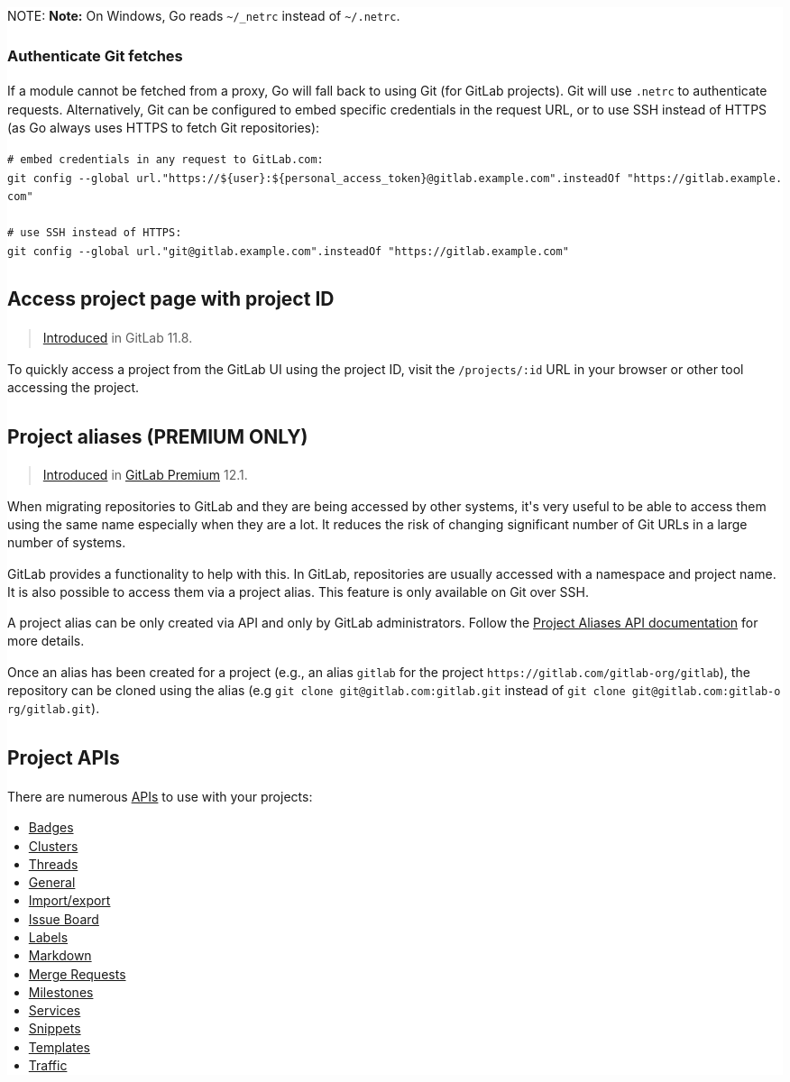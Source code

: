 NOTE: **Note:**
On Windows, Go reads `~/_netrc` instead of `~/.netrc`.

### Authenticate Git fetches

If a module cannot be fetched from a proxy, Go will fall back to using Git (for
GitLab projects). Git will use `.netrc` to authenticate requests. Alternatively,
Git can be configured to embed specific credentials in the request URL, or to
use SSH instead of HTTPS (as Go always uses HTTPS to fetch Git repositories):

```shell
# embed credentials in any request to GitLab.com:
git config --global url."https://${user}:${personal_access_token}@gitlab.example.com".insteadOf "https://gitlab.example.com"

# use SSH instead of HTTPS:
git config --global url."git@gitlab.example.com".insteadOf "https://gitlab.example.com"
```

## Access project page with project ID

> [Introduced](https://gitlab.com/gitlab-org/gitlab-foss/-/issues/53671) in GitLab 11.8.

To quickly access a project from the GitLab UI using the project ID,
visit the `/projects/:id` URL in your browser or other tool accessing the project.

## Project aliases **(PREMIUM ONLY)**

> [Introduced](https://gitlab.com/gitlab-org/gitlab/-/issues/3264) in [GitLab Premium](https://about.gitlab.com/pricing/) 12.1.

When migrating repositories to GitLab and they are being accessed by other systems,
it's very useful to be able to access them using the same name especially when
they are a lot. It reduces the risk of changing significant number of Git URLs in
a large number of systems.

GitLab provides a functionality to help with this. In GitLab, repositories are
usually accessed with a namespace and project name. It is also possible to access
them via a project alias. This feature is only available on Git over SSH.

A project alias can be only created via API and only by GitLab administrators.
Follow the [Project Aliases API documentation](../../api/project_aliases.md) for
more details.

Once an alias has been created for a project (e.g., an alias `gitlab` for the
project `https://gitlab.com/gitlab-org/gitlab`), the repository can be cloned
using the alias (e.g `git clone git@gitlab.com:gitlab.git` instead of
`git clone git@gitlab.com:gitlab-org/gitlab.git`).

## Project APIs

There are numerous [APIs](../../api/README.md) to use with your projects:

- [Badges](../../api/project_badges.md)
- [Clusters](../../api/project_clusters.md)
- [Threads](../../api/discussions.md)
- [General](../../api/projects.md)
- [Import/export](../../api/project_import_export.md)
- [Issue Board](../../api/boards.md)
- [Labels](../../api/labels.md)
- [Markdown](../../api/markdown.md)
- [Merge Requests](../../api/merge_requests.md)
- [Milestones](../../api/milestones.md)
- [Services](../../api/services.md)
- [Snippets](../../api/project_snippets.md)
- [Templates](../../api/project_templates.md)
- [Traffic](../../api/project_statistics.md)